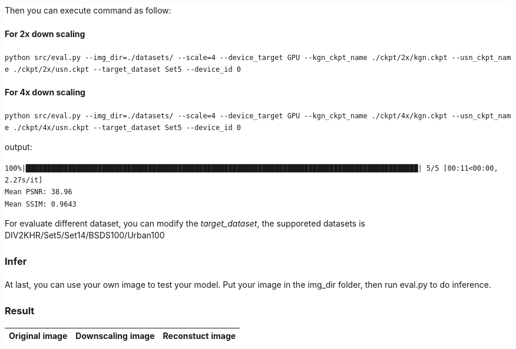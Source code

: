 Then you can execute command as follow:

#### For 2x down scaling

```shell
python src/eval.py --img_dir=./datasets/ --scale=4 --device_target GPU --kgn_ckpt_name ./ckpt/2x/kgn.ckpt --usn_ckpt_name ./ckpt/2x/usn.ckpt --target_dataset Set5 --device_id 0
```

#### For 4x down scaling

```shell
python src/eval.py --img_dir=./datasets/ --scale=4 --device_target GPU --kgn_ckpt_name ./ckpt/4x/kgn.ckpt --usn_ckpt_name ./ckpt/4x/usn.ckpt --target_dataset Set5 --device_id 0
```

output:

```text
100%|█████████████████████████████████████████████████████████████████████████████████████████████| 5/5 [00:11<00:00,  2.27s/it]
Mean PSNR: 38.96
Mean SSIM: 0.9643
```

For evaluate different dataset, you can modify the *target_dataset*, the supporeted datasets is DIV2KHR/Set5/Set14/BSDS100/Urban100

### Infer

At last, you can use your own image to test your model. Put your image in the img_dir folder, then run eval.py to do inference.

### Result

|<center> Original image        |<center> Downscaling image      |<center> Reconstuct image                |
| ---------------- | ------------ | -------------------------- |